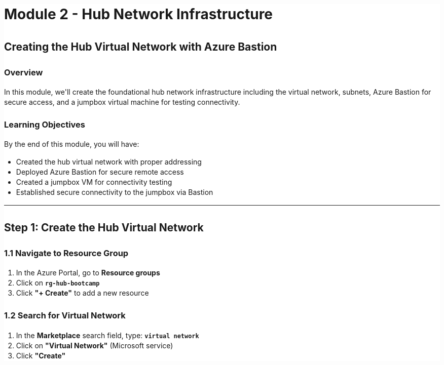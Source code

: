 # Module 2 - Hub Network Infrastructure

## Creating the Hub Virtual Network with Azure Bastion

### Overview

In this module, we'll create the foundational hub network infrastructure including the virtual network, subnets, Azure Bastion for secure access, and a jumpbox virtual machine for testing connectivity.

### Learning Objectives

By the end of this module, you will have:

- Created the hub virtual network with proper addressing
- Deployed Azure Bastion for secure remote access
- Created a jumpbox VM for connectivity testing
- Established secure connectivity to the jumpbox via Bastion

---

## Step 1: Create the Hub Virtual Network

### 1.1 Navigate to Resource Group

1. In the Azure Portal, go to **Resource groups**
2. Click on **`rg-hub-bootcamp`**
3. Click **"+ Create"** to add a new resource

### 1.2 Search for Virtual Network

1. In the **Marketplace** search field, type: **`virtual network`**
2. Click on **"Virtual Network"** (Microsoft service)
3. Click **"Create"**
